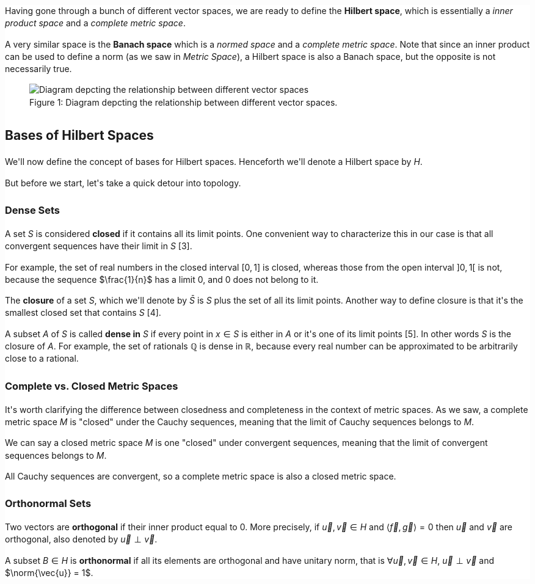 Having gone through a bunch of different vector spaces, we are ready to define the **Hilbert space**, which is essentially a *inner product space* and a *complete metric space*.

A very similar space is the **Banach space** which is a *normed space* and a *complete metric space*. Note that since an inner product can be used to define a norm (as we saw in *Metric Space*), a Hilbert space is also a Banach space, but the opposite is not necessarily true.

<figure class="center_children">
    <img src="{{resources_path}}/spaces-diagram.png" alt="Diagram depcting the relationship between different vector spaces"/>
    <figcaption>Figure 1: Diagram depcting the relationship between different vector spaces.</figcaption>
</figure>

## Bases of Hilbert Spaces

We'll now define the concept of bases for Hilbert spaces. Henceforth we'll denote a Hilbert space by $H$.

But before we start, let's take a quick detour into topology.

### Dense Sets

A set $S$ is considered **closed** if it contains all its limit points. One convenient way to characterize this in our case is that all convergent sequences have their limit in $S$ [3].

For example, the set of real numbers in the closed interval $[0, 1]$ is closed, whereas those from the open interval $]0, 1[$ is not, because the sequence $\frac{1}{n}$ has a limit 0, and 0 does not belong to it.

The **closure** of a set $S$, which we'll denote by $\bar S$ is $S$ plus the set of all its limit points. Another way to define closure is that it's the smallest closed set that contains $S$ [4].

A subset $A$ of $S$ is called **dense in** $S$ if every point in $x \in S$ is either in $A$ or it's one of its limit points [5]. In other words $S$ is the closure of $A$. For example, the set of rationals $\mathbb{Q}$ is dense in $\mathbb{R}$, because every real number can be approximated to be arbitrarily close to a rational.

### Complete vs. Closed Metric Spaces

It's worth clarifying the difference between closedness and completeness in the context of metric spaces. As we saw, a complete metric space $M$ is "closed" under the Cauchy sequences, meaning that the limit of Cauchy sequences belongs to $M$.

We can say a closed metric space $M$ is one "closed" under convergent sequences, meaning that the limit of convergent sequences belongs to $M$.

All Cauchy sequences are convergent, so a complete metric space is also a closed metric space.

### Orthonormal Sets

Two vectors are **orthogonal** if their inner product equal to 0. More precisely, if $\vec{u}, \vec{v} \in H$ and $\langle \vec{f}, \vec{g} \rangle = 0$ then $\vec{u}$ and $\vec{v}$ are orthogonal, also denoted by $\vec{u} \perp \vec{v}$.

A subset $B \in H$ is **orthonormal** if all its elements are orthogonal and have unitary norm, that is $\forall \vec{u}, \vec{v} \in H$, $\vec{u} \perp \vec{v}$ and $\norm{\vec{u}} = 1$.
